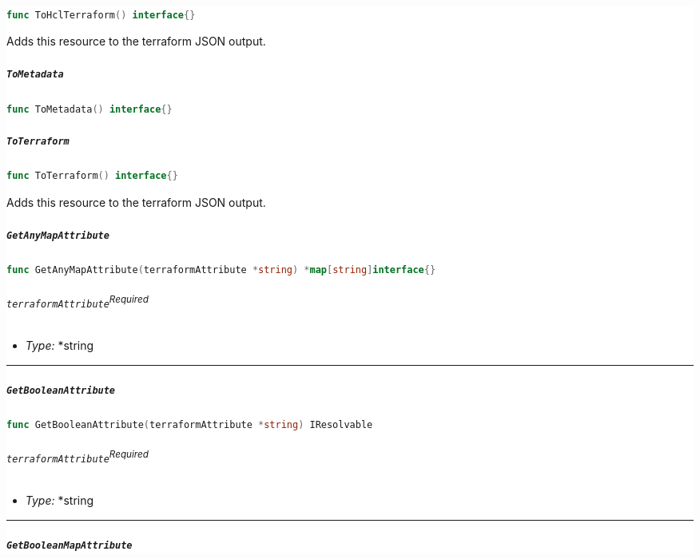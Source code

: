 ```go
func ToHclTerraform() interface{}
```

Adds this resource to the terraform JSON output.

##### `ToMetadata` <a name="ToMetadata" id="@cdktf/provider-github.dataGithubRepositoryEnvironments.DataGithubRepositoryEnvironments.toMetadata"></a>

```go
func ToMetadata() interface{}
```

##### `ToTerraform` <a name="ToTerraform" id="@cdktf/provider-github.dataGithubRepositoryEnvironments.DataGithubRepositoryEnvironments.toTerraform"></a>

```go
func ToTerraform() interface{}
```

Adds this resource to the terraform JSON output.

##### `GetAnyMapAttribute` <a name="GetAnyMapAttribute" id="@cdktf/provider-github.dataGithubRepositoryEnvironments.DataGithubRepositoryEnvironments.getAnyMapAttribute"></a>

```go
func GetAnyMapAttribute(terraformAttribute *string) *map[string]interface{}
```

###### `terraformAttribute`<sup>Required</sup> <a name="terraformAttribute" id="@cdktf/provider-github.dataGithubRepositoryEnvironments.DataGithubRepositoryEnvironments.getAnyMapAttribute.parameter.terraformAttribute"></a>

- *Type:* *string

---

##### `GetBooleanAttribute` <a name="GetBooleanAttribute" id="@cdktf/provider-github.dataGithubRepositoryEnvironments.DataGithubRepositoryEnvironments.getBooleanAttribute"></a>

```go
func GetBooleanAttribute(terraformAttribute *string) IResolvable
```

###### `terraformAttribute`<sup>Required</sup> <a name="terraformAttribute" id="@cdktf/provider-github.dataGithubRepositoryEnvironments.DataGithubRepositoryEnvironments.getBooleanAttribute.parameter.terraformAttribute"></a>

- *Type:* *string

---

##### `GetBooleanMapAttribute` <a name="GetBooleanMapAttribute" id="@cdktf/provider-github.dataGithubRepositoryEnvironments.DataGithubRepositoryEnvironments.getBooleanMapAttribute"></a>

